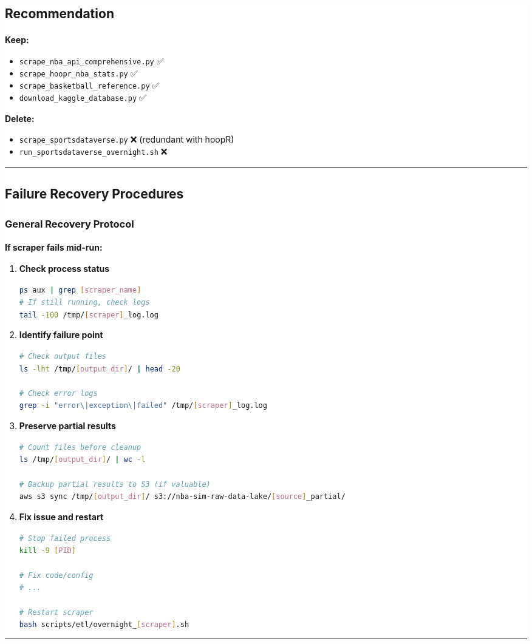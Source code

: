 
## Recommendation

**Keep:**
- `scrape_nba_api_comprehensive.py` ✅
- `scrape_hoopr_nba_stats.py` ✅
- `scrape_basketball_reference.py` ✅
- `download_kaggle_database.py` ✅

**Delete:**
- `scrape_sportsdataverse.py` ❌ (redundant with hoopR)
- `run_sportsdataverse_overnight.sh` ❌

---

## Failure Recovery Procedures

### General Recovery Protocol

**If scraper fails mid-run:**

1. **Check process status**
   ```bash
   ps aux | grep [scraper_name]
   # If still running, check logs
   tail -100 /tmp/[scraper]_log.log
   ```

2. **Identify failure point**
   ```bash
   # Check output files
   ls -lht /tmp/[output_dir]/ | head -20

   # Check error logs
   grep -i "error\|exception\|failed" /tmp/[scraper]_log.log
   ```

3. **Preserve partial results**
   ```bash
   # Count files before cleanup
   ls /tmp/[output_dir]/ | wc -l

   # Backup partial results to S3 (if valuable)
   aws s3 sync /tmp/[output_dir]/ s3://nba-sim-raw-data-lake/[source]_partial/
   ```

4. **Fix issue and restart**
   ```bash
   # Stop failed process
   kill -9 [PID]

   # Fix code/config
   # ...

   # Restart scraper
   bash scripts/etl/overnight_[scraper].sh
   ```

---
